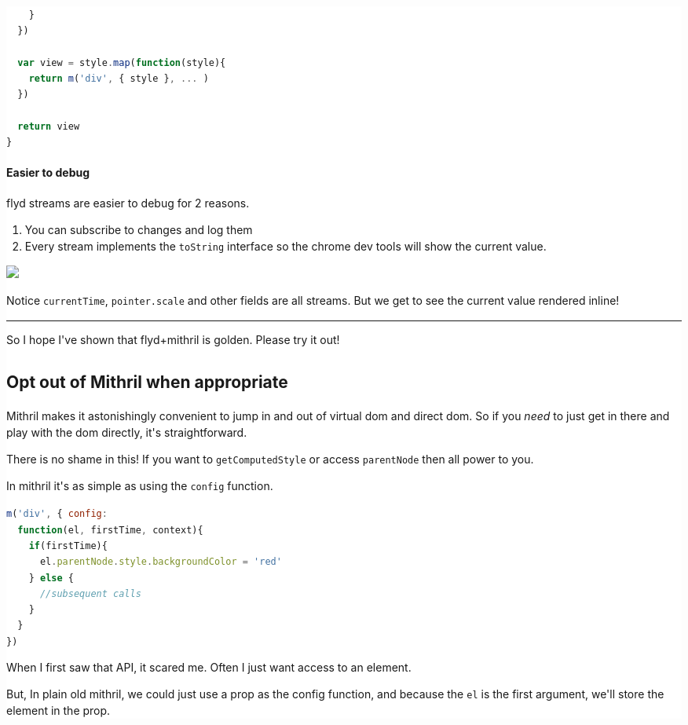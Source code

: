 ```js
    }
  })
  
  var view = style.map(function(style){
    return m('div', { style }, ... )
  })
  
  return view
}
```

#### Easier to debug

flyd streams are easier to debug for 2 reasons.

1. You can subscribe to changes and log them
2. Every stream implements the `toString` interface so the chrome dev tools will show the current value.

![](https://pbs.twimg.com/media/CgipnNSU0AAlyT_.jpg)

Notice `currentTime`, `pointer.scale` and other fields are all streams.  But we get to see the current value rendered inline!

---

So I hope I've shown that flyd+mithril is golden.  Please try it out!

Opt out of Mithril when appropriate
-----------------------------------

Mithril makes it astonishingly convenient to jump in and out of virtual dom and direct dom.
So if you *need* to just get in there and play with the dom directly, it's straightforward.

There is no shame in this!  If you want to `getComputedStyle` or access `parentNode` then all power to you.

In mithril it's as simple as using the `config` function.

```js
m('div', { config: 
  function(el, firstTime, context){
    if(firstTime){
      el.parentNode.style.backgroundColor = 'red'
    } else {
      //subsequent calls
    }
  } 
})
```

When I first saw that API, it scared me.  Often I just want access to an element.

But, In plain old mithril, we could just use a prop as the config function, and because the `el` is the first argument, we'll store the element in the prop.
